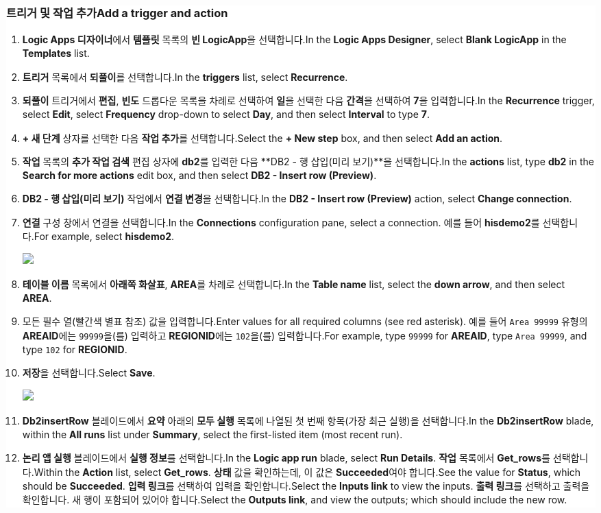 ### <a name="add-a-trigger-and-action"></a><span data-ttu-id="4b6a5-264">트리거 및 작업 추가</span><span class="sxs-lookup"><span data-stu-id="4b6a5-264">Add a trigger and action</span></span>
1. <span data-ttu-id="4b6a5-265">**Logic Apps 디자이너**에서 **템플릿** 목록의 **빈 LogicApp**을 선택합니다.</span><span class="sxs-lookup"><span data-stu-id="4b6a5-265">In the **Logic Apps Designer**, select **Blank LogicApp** in the **Templates** list.</span></span>
2. <span data-ttu-id="4b6a5-266">**트리거** 목록에서 **되풀이**를 선택합니다.</span><span class="sxs-lookup"><span data-stu-id="4b6a5-266">In the **triggers** list, select **Recurrence**.</span></span> 
3. <span data-ttu-id="4b6a5-267">**되풀이** 트리거에서 **편집**, **빈도** 드롭다운 목록을 차례로 선택하여 **일**을 선택한 다음 **간격**을 선택하여 **7**을 입력합니다.</span><span class="sxs-lookup"><span data-stu-id="4b6a5-267">In the **Recurrence** trigger, select **Edit**, select **Frequency** drop-down to select **Day**, and then select **Interval** to type **7**.</span></span> 
4. <span data-ttu-id="4b6a5-268">**+ 새 단계** 상자를 선택한 다음 **작업 추가**를 선택합니다.</span><span class="sxs-lookup"><span data-stu-id="4b6a5-268">Select the **+ New step** box, and then select **Add an action**.</span></span>
5. <span data-ttu-id="4b6a5-269">**작업** 목록의 **추가 작업 검색** 편집 상자에 **db2**를 입력한 다음 **DB2 - 행 삽입(미리 보기)**을 선택합니다.</span><span class="sxs-lookup"><span data-stu-id="4b6a5-269">In the **actions** list, type **db2** in the **Search for more actions** edit box, and then select **DB2 - Insert row (Preview)**.</span></span>
6. <span data-ttu-id="4b6a5-270">**DB2 - 행 삽입(미리 보기)** 작업에서 **연결 변경**을 선택합니다.</span><span class="sxs-lookup"><span data-stu-id="4b6a5-270">In the **DB2 - Insert row (Preview)** action, select **Change connection**.</span></span> 
7. <span data-ttu-id="4b6a5-271">**연결** 구성 창에서 연결을 선택합니다.</span><span class="sxs-lookup"><span data-stu-id="4b6a5-271">In the **Connections** configuration pane, select a connection.</span></span> <span data-ttu-id="4b6a5-272">예를 들어 **hisdemo2**를 선택합니다.</span><span class="sxs-lookup"><span data-stu-id="4b6a5-272">For example, select **hisdemo2**.</span></span>
   
    ![](./media/connectors-create-api-db2/Db2connectorChangeConnection.png)
8. <span data-ttu-id="4b6a5-273">**테이블 이름** 목록에서 **아래쪽 화살표**, **AREA**를 차례로 선택합니다.</span><span class="sxs-lookup"><span data-stu-id="4b6a5-273">In the **Table name** list, select the **down arrow**, and then select **AREA**.</span></span>
9. <span data-ttu-id="4b6a5-274">모든 필수 열(빨간색 별표 참조) 값을 입력합니다.</span><span class="sxs-lookup"><span data-stu-id="4b6a5-274">Enter values for all required columns (see red asterisk).</span></span> <span data-ttu-id="4b6a5-275">예를 들어 `Area 99999` 유형의 **AREAID**에는 `99999`을(를) 입력하고 **REGIONID**에는 `102`을(를) 입력합니다.</span><span class="sxs-lookup"><span data-stu-id="4b6a5-275">For example, type `99999` for **AREAID**, type `Area 99999`, and type `102` for **REGIONID**.</span></span> 
10. <span data-ttu-id="4b6a5-276">**저장**을 선택합니다.</span><span class="sxs-lookup"><span data-stu-id="4b6a5-276">Select **Save**.</span></span>
    
    ![](./media/connectors-create-api-db2/Db2connectorInsertRowValues.png)
11. <span data-ttu-id="4b6a5-277">**Db2insertRow** 블레이드에서 **요약** 아래의 **모두 실행** 목록에 나열된 첫 번째 항목(가장 최근 실행)을 선택합니다.</span><span class="sxs-lookup"><span data-stu-id="4b6a5-277">In the **Db2insertRow** blade, within the **All runs** list under **Summary**, select the first-listed item (most recent run).</span></span>
12. <span data-ttu-id="4b6a5-278">**논리 앱 실행** 블레이드에서 **실행 정보**를 선택합니다.</span><span class="sxs-lookup"><span data-stu-id="4b6a5-278">In the **Logic app run** blade, select **Run Details**.</span></span> <span data-ttu-id="4b6a5-279">**작업** 목록에서 **Get_rows**를 선택합니다.</span><span class="sxs-lookup"><span data-stu-id="4b6a5-279">Within the **Action** list, select **Get_rows**.</span></span> <span data-ttu-id="4b6a5-280">**상태** 값을 확인하는데, 이 값은 **Succeeded**여야 합니다.</span><span class="sxs-lookup"><span data-stu-id="4b6a5-280">See the value for **Status**, which should be **Succeeded**.</span></span> <span data-ttu-id="4b6a5-281">**입력 링크**를 선택하여 입력을 확인합니다.</span><span class="sxs-lookup"><span data-stu-id="4b6a5-281">Select the **Inputs link** to view the inputs.</span></span> <span data-ttu-id="4b6a5-282">**출력 링크**를 선택하고 출력을 확인합니다. 새 행이 포함되어 있어야 합니다.</span><span class="sxs-lookup"><span data-stu-id="4b6a5-282">Select the **Outputs link**, and view the outputs; which should include the new row.</span></span>
    